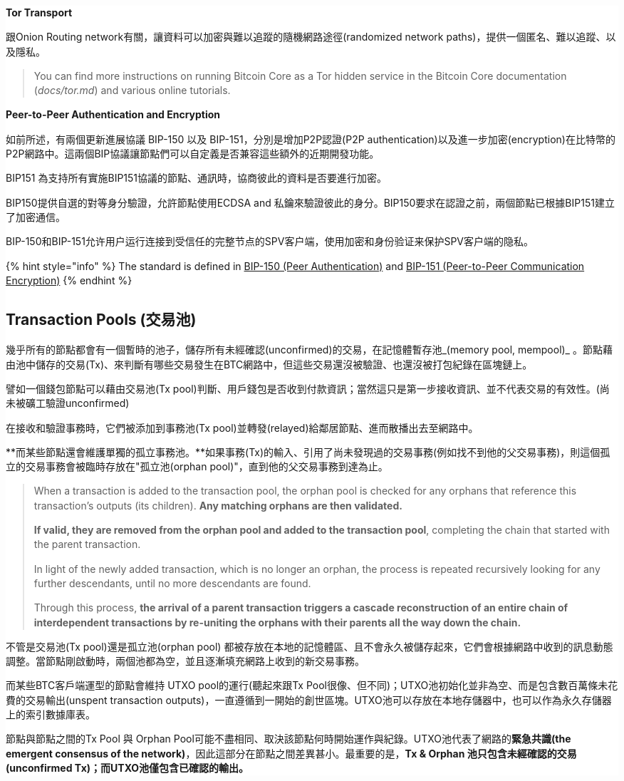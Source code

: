 **Tor Transport**

跟Onion Routing network有關，讓資料可以加密與難以追蹤的隨機網路途徑\(randomized network paths\)，提供一個匿名、難以追蹤、以及隱私。

> You can find more instructions on running Bitcoin Core as a Tor hidden service in the Bitcoin Core documentation \(_docs/tor.md_\) and various online tutorials.

**Peer-to-Peer Authentication and Encryption**

如前所述，有兩個更新進展協議 BIP-150 以及 BIP-151，分別是增加P2P認證\(P2P authentication\)以及進一步加密\(encryption\)在比特幣的P2P網路中。這兩個BIP協議讓節點們可以自定義是否兼容這些額外的近期開發功能。

BIP151 為支持所有實施BIP151協議的節點、通訊時，協商彼此的資料是否要進行加密。

BIP150提供自選的對等身分驗證，允許節點使用ECDSA and 私鑰來驗證彼此的身分。BIP150要求在認證之前，兩個節點已根據BIP151建立了加密通信。

 BIP-150和BIP-151允许用户运行连接到受信任的完整节点的SPV客户端，使用加密和身份验证来保护SPV客户端的隐私。

{% hint style="info" %}
 The standard is defined in [BIP-150 \(Peer Authentication\)](https://github.com/bitcoin/bips/blob/master/bip-0150.mediawiki) and [BIP-151 \(Peer-to-Peer Communication Encryption\)](https://github.com/bitcoin/bips/blob/master/bip-0151.mediawiki)
{% endhint %}

## Transaction Pools \(交易池\)

幾乎所有的節點都會有一個暫時的池子，儲存所有未經確認\(unconfirmed\)的交易，在記憶體暫存池_\(memory pool, mempool\)_  。節點藉由池中儲存的交易\(Tx\)、來判斷有哪些交易發生在BTC網路中，但這些交易還沒被驗證、也還沒被打包紀錄在區塊鏈上。

譬如一個錢包節點可以藉由交易池\(Tx pool\)判斷、用戶錢包是否收到付款資訊；當然這只是第一步接收資訊、並不代表交易的有效性。\(尚未被礦工驗證unconfirmed\)

在接收和驗證事務時，它們被添加到事務池\(Tx pool\)並轉發\(relayed\)給鄰居節點、進而散播出去至網路中。

**而某些節點還會維護單獨的孤立事務池。**如果事務\(Tx\)的輸入、引用了尚未發現過的交易事務\(例如找不到他的父交易事務\)，則這個孤立的交易事務會被臨時存放在"孤立池\(orphan pool\)"，直到他的父交易事務到達為止。

> When a transaction is added to the transaction pool, the orphan pool is checked for any orphans that reference this transaction’s outputs \(its children\). **Any matching orphans are then validated.** 
>
> **If valid, they are removed from the orphan pool and added to the transaction pool**, completing the chain that started with the parent transaction. 
>
> In light of the newly added transaction, which is no longer an orphan, the process is repeated recursively looking for any further descendants, until no more descendants are found. 
>
> Through this process, **the arrival of a parent transaction triggers a cascade reconstruction of an entire chain of interdependent transactions by re-uniting the orphans with their parents all the way down the chain.**

不管是交易池\(Tx pool\)還是孤立池\(orphan pool\) 都被存放在本地的記憶體區、且不會永久被儲存起來，它們會根據網路中收到的訊息動態調整。當節點剛啟動時，兩個池都為空，並且逐漸填充網路上收到的新交易事務。

而某些BTC客戶端運型的節點會維持 UTXO pool的運行\(聽起來跟Tx Pool很像、但不同\)；UTXO池初始化並非為空、而是包含數百萬條未花費的交易輸出\(unspent transaction outputs\)，一直遵循到一開始的創世區塊。UTXO池可以存放在本地存儲器中，也可以作為永久存儲器上的索引數據庫表。

節點與節點之間的Tx Pool 與 Orphan Pool可能不盡相同、取決該節點何時開始運作與紀錄。UTXO池代表了網路的**緊急共識\(the emergent consensus of the network\)**，因此這部分在節點之間差異甚小。最重要的是，**Tx & Orphan 池只包含未經確認的交易\(unconfirmed Tx\)；而UTXO池僅包含已確認的輸出。**









